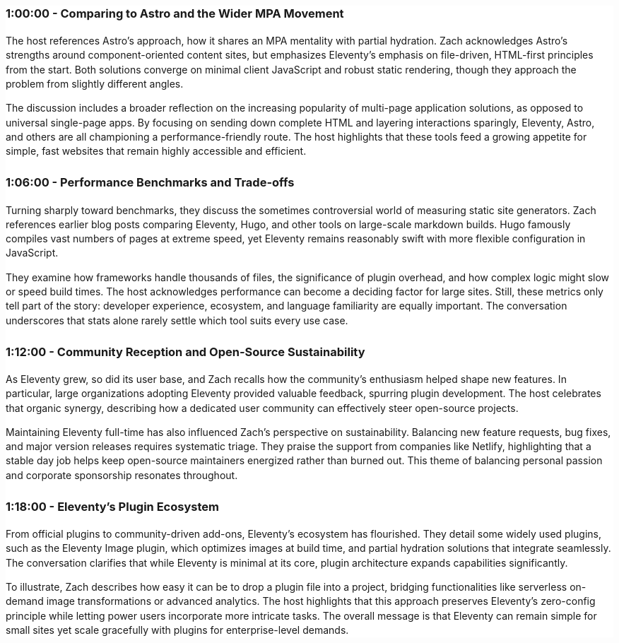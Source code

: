 ### 1:00:00 - Comparing to Astro and the Wider MPA Movement  

The host references Astro’s approach, how it shares an MPA mentality with partial hydration. Zach acknowledges Astro’s strengths around component-oriented content sites, but emphasizes Eleventy’s emphasis on file-driven, HTML-first principles from the start. Both solutions converge on minimal client JavaScript and robust static rendering, though they approach the problem from slightly different angles.  

The discussion includes a broader reflection on the increasing popularity of multi-page application solutions, as opposed to universal single-page apps. By focusing on sending down complete HTML and layering interactions sparingly, Eleventy, Astro, and others are all championing a performance-friendly route. The host highlights that these tools feed a growing appetite for simple, fast websites that remain highly accessible and efficient.

### 1:06:00 - Performance Benchmarks and Trade-offs  

Turning sharply toward benchmarks, they discuss the sometimes controversial world of measuring static site generators. Zach references earlier blog posts comparing Eleventy, Hugo, and other tools on large-scale markdown builds. Hugo famously compiles vast numbers of pages at extreme speed, yet Eleventy remains reasonably swift with more flexible configuration in JavaScript.  

They examine how frameworks handle thousands of files, the significance of plugin overhead, and how complex logic might slow or speed build times. The host acknowledges performance can become a deciding factor for large sites. Still, these metrics only tell part of the story: developer experience, ecosystem, and language familiarity are equally important. The conversation underscores that stats alone rarely settle which tool suits every use case.

### 1:12:00 - Community Reception and Open-Source Sustainability  

As Eleventy grew, so did its user base, and Zach recalls how the community’s enthusiasm helped shape new features. In particular, large organizations adopting Eleventy provided valuable feedback, spurring plugin development. The host celebrates that organic synergy, describing how a dedicated user community can effectively steer open-source projects.  

Maintaining Eleventy full-time has also influenced Zach’s perspective on sustainability. Balancing new feature requests, bug fixes, and major version releases requires systematic triage. They praise the support from companies like Netlify, highlighting that a stable day job helps keep open-source maintainers energized rather than burned out. This theme of balancing personal passion and corporate sponsorship resonates throughout.

### 1:18:00 - Eleventy’s Plugin Ecosystem  

From official plugins to community-driven add-ons, Eleventy’s ecosystem has flourished. They detail some widely used plugins, such as the Eleventy Image plugin, which optimizes images at build time, and partial hydration solutions that integrate seamlessly. The conversation clarifies that while Eleventy is minimal at its core, plugin architecture expands capabilities significantly.  

To illustrate, Zach describes how easy it can be to drop a plugin file into a project, bridging functionalities like serverless on-demand image transformations or advanced analytics. The host highlights that this approach preserves Eleventy’s zero-config principle while letting power users incorporate more intricate tasks. The overall message is that Eleventy can remain simple for small sites yet scale gracefully with plugins for enterprise-level demands.
